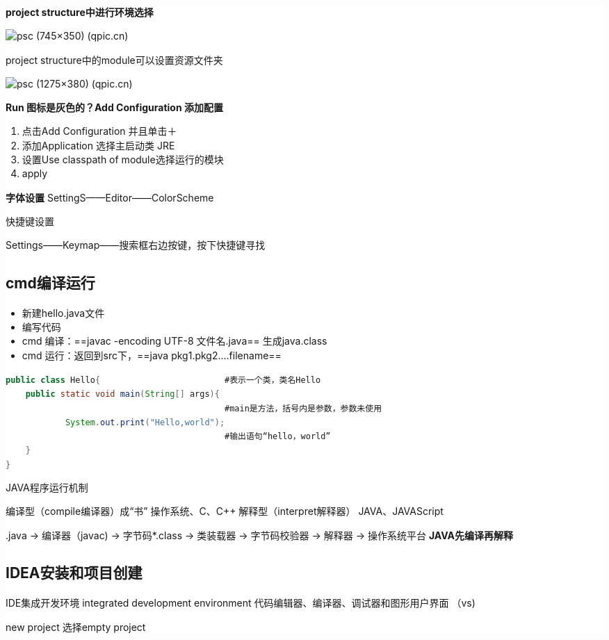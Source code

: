 **project structure中进行环境选择**

![psc (745×350) (qpic.cn)](https://raw.githubusercontent.com/1374412025/images/main/imgs202303181549985.png)

project structure中的module可以设置资源文件夹

![psc (1275×380) (qpic.cn)](https://raw.githubusercontent.com/1374412025/images/main/imgs202303181549830.png)



**Run 图标是灰色的？Add Configuration 添加配置**

1. 点击Add Configuration 并且单击＋
2. 添加Application  选择主启动类 JRE
3. 设置Use classpath of module选择运行的模块
4. apply

**字体设置**
SettingS——Editor——ColorScheme

快捷键设置

Settings——Keymap——搜索框右边按键，按下快捷键寻找

## cmd编译运行

- 新建hello.java文件
- 编写代码
- cmd 编译：==javac -encoding UTF-8 文件名.java==      生成java.class
- cmd 运行：返回到src下，==java pkg1.pkg2....filename==              

```java
public class Hello{	 						#表示一个类，类名Hello
	public static void main(String[] args){
    										#main是方法，括号内是参数，参数未使用
			System.out.print("Hello,world");
    										#输出语句“hello，world”
	}
}
```

JAVA程序运行机制

编译型（compile编译器）成“书”		操作系统、C、C++
解释型（interpret解释器）		  JAVA、JAVAScript

.java	→	编译器（javac)	→	字节码*.class	→	类装载器	→	字节码校验器	→	解释器	→	操作系统平台
**JAVA先编译再解释**

## IDEA安装和项目创建

IDE集成开发环境
integrated development environment
代码编辑器、编译器、调试器和图形用户界面 （vs)

new project 选择empty project

